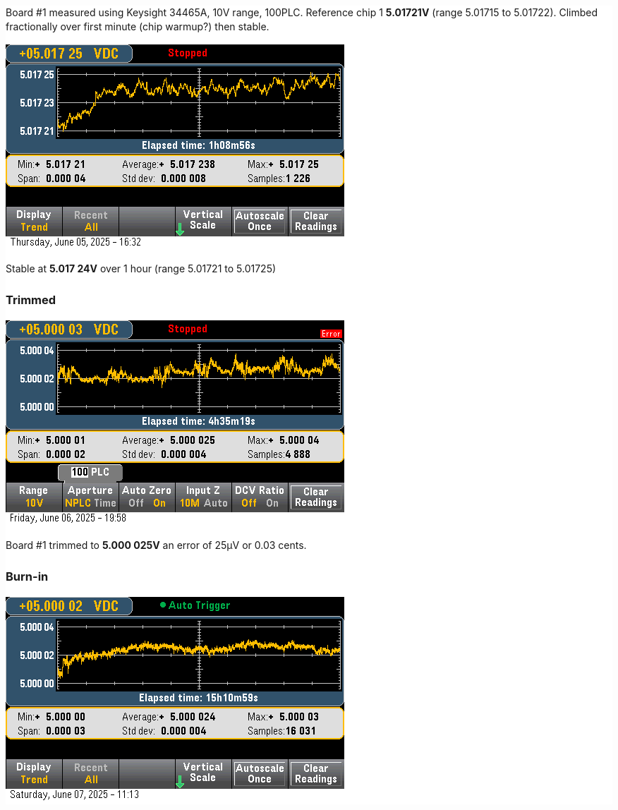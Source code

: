 Board #1 measured using Keysight 34465A, 10V range, 100PLC. Reference chip 1 **5.01721V**  (range 5.01715 to 5.01722). Climbed fractionally over first minute (chip warmup?) then stable.

![pos](./img/1236-pos-one-hour.png)

Stable at **5.017 24V** over 1 hour (range 5.01721 to 5.01725)

### Trimmed

![trimmed](./img/1236-trimmed.png)

Board #1 trimmed to **5.000 025V** an error of 25μV or 0.03 cents.

### Burn-in

![trimmed-15h](./img/1236-pos-trimmed-15h.png)

